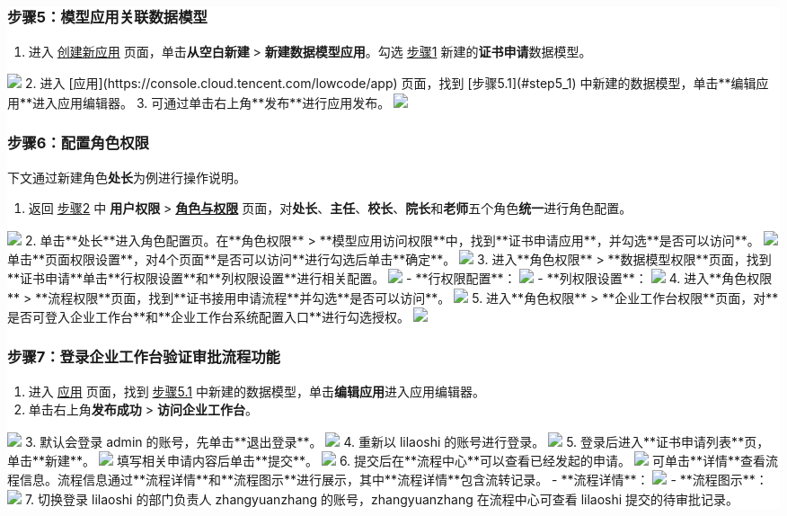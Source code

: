 
### 步骤5：模型应用关联数据模型
1. [](id:step5_1)进入 [创建新应用](https://console.cloud.tencent.com/lowcode/create) 页面，单击**从空白新建** > **新建数据模型应用**。勾选 [步骤1](#step1) 新建的**证书申请**数据模型。
 <img src = "https://qcloudimg.tencent-cloud.cn/raw/77624e653146e214ca0f54ca5ddb6776.png" style = "width:80%">  
2. 进入 [应用](https://console.cloud.tencent.com/lowcode/app) 页面，找到 [步骤5.1](#step5_1) 中新建的数据模型，单击**编辑应用**进入应用编辑器。
3. 可通过单击右上角**发布**进行应用发布。
 <img src = "https://qcloudimg.tencent-cloud.cn/raw/83edbf56567a119eaf1675ed932a8852.png" style = "width:80%">  
 
 
 ### 步骤6：配置角色权限
 下文通过新建角色**处长**为例进行操作说明。
1. 返回 [步骤2](#step2) 中 **用户权限** > [**角色与权限**](https://console.cloud.tencent.com/lowcode/permission/role) 页面，对**处长**、**主任**、**校长**、**院长**和**老师**五个角色**统一**进行角色配置。
 <img src = "https://qcloudimg.tencent-cloud.cn/raw/d0d161ec66820cd9bc2f088de791f198.png" style = "width:80%">  
2. 单击**处长**进入角色配置页。在**角色权限** > **模型应用访问权限**中，找到**证书申请应用**，并勾选**是否可以访问**。
 <img src = "https://qcloudimg.tencent-cloud.cn/raw/026ae30e68aa23cedd6104a39e506041.png" style = "width:80%"> 
 单击**页面权限设置**，对4个页面**是否可以访问**进行勾选后单击**确定**。
 <img src = "https://qcloudimg.tencent-cloud.cn/raw/533794cd33513b1d4b31c4944c3e1c13.png" style = "width:50%"> 
3. 进入**角色权限** > **数据模型权限**页面，找到**证书申请**单击**行权限设置**和**列权限设置**进行相关配置。
<img src = "https://qcloudimg.tencent-cloud.cn/raw/c7ea7cf8e8baf62358df9655e8b3daa2.png" style = "width:80%"> 
 - **行权限配置**：
 <img src = "https://qcloudimg.tencent-cloud.cn/raw/7dbc42f2a771c6b69fe6c849783e997b.png" style = "width:50%">  
 - **列权限设置**：
 <img src = "https://qcloudimg.tencent-cloud.cn/raw/79805a75cbe690f69b43384ca2904c86.png" style = "width:50%">  
4. 进入**角色权限** > **流程权限**页面，找到**证书接用申请流程**并勾选**是否可以访问**。
 <img src = "https://qcloudimg.tencent-cloud.cn/raw/c779a36ab116b0c094510b0282ccb728.png" style = "width:80%"> 
5. 进入**角色权限** > **企业工作台权限**页面，对**是否可登入企业工作台**和**企业工作台系统配置入口**进行勾选授权。
 <img src = "https://qcloudimg.tencent-cloud.cn/raw/850b91dcd4e75822ae4957cd51bbab07.png" style = "width:80%"> 

### 步骤7：登录企业工作台验证审批流程功能
1. 进入 [应用](https://console.cloud.tencent.com/lowcode/app) 页面，找到 [步骤5.1](#step5_1) 中新建的数据模型，单击**编辑应用**进入应用编辑器。
2. 单击右上角**发布成功** > **访问企业工作台**。
 <img src = "https://qcloudimg.tencent-cloud.cn/raw/91faf549cabb261d194e8b19f8e14faa.png" style = "width:80%"> 
3. 默认会登录 admin 的账号，先单击**退出登录**。
 <img src = "https://qcloudimg.tencent-cloud.cn/raw/e9aff8fdee91fac300bebe924997d042.png" style = "width:80%">  
4. 重新以 lilaoshi 的账号进行登录。
 <img src = "https://qcloudimg.tencent-cloud.cn/raw/4c2b8617d3ad29e9234338689bf4e3f0.png" style = "width:80%"> 
5. 登录后进入**证书申请列表**页，单击**新建**。
 <img src = "https://qcloudimg.tencent-cloud.cn/raw/d1b5322fcc59628dbeb8c0f91d5b4513.png" style = "width:80%"> 
填写相关申请内容后单击**提交**。
 <img src = "https://qcloudimg.tencent-cloud.cn/raw/4a654e858b533c72c8f3c6da58148c88.png" style = "width:80%"> 
6. 提交后在**流程中心**可以查看已经发起的申请。
 <img src = "https://qcloudimg.tencent-cloud.cn/raw/91453d8808dcbdef463632158906a094.png" style = "width:80%"> 
可单击**详情**查看流程信息。流程信息通过**流程详情**和**流程图示**进行展示，其中**流程详情**包含流转记录。
 - **流程详情**：
 <img src = "https://qcloudimg.tencent-cloud.cn/raw/ee9a7b02ef783637090d74a1223919fe.png" style = "width:80%">  
 - **流程图示**：
 <img src = "https://qcloudimg.tencent-cloud.cn/raw/18b997dd85bcf132654bee4ff35e7de5.png" style = "width:80%"> 
7. 切换登录 lilaoshi 的部门负责人 zhangyuanzhang 的账号，zhangyuanzhang 在流程中心可查看 lilaoshi 提交的待审批记录。